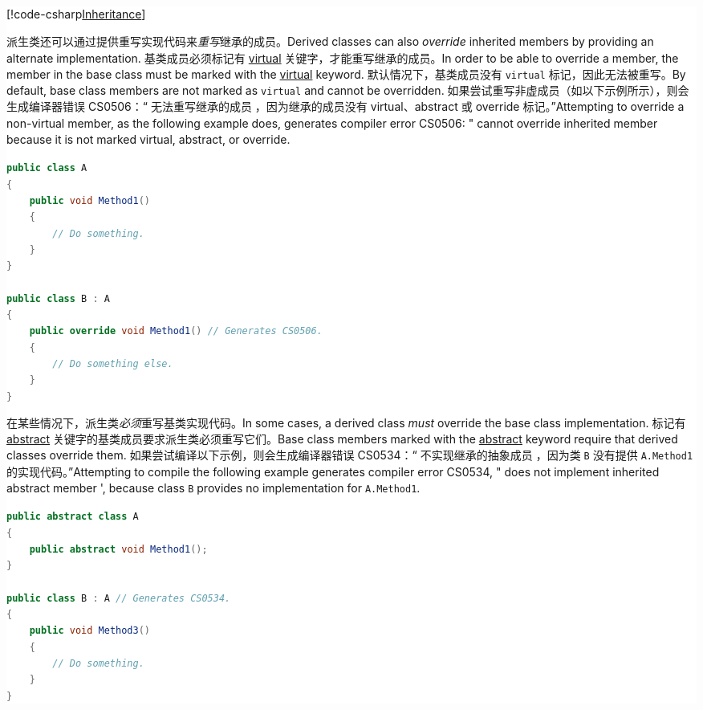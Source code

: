 [!code-csharp[Inheritance](../../../samples/snippets/csharp/tutorials/inheritance/basics.cs#1)]

<span data-ttu-id="4f9c2-149">派生类还可以通过提供重写实现代码来*重写*继承的成员。</span><span class="sxs-lookup"><span data-stu-id="4f9c2-149">Derived classes can also *override* inherited members by providing an alternate implementation.</span></span> <span data-ttu-id="4f9c2-150">基类成员必须标记有 [virtual](../language-reference/keywords/virtual.md) 关键字，才能重写继承的成员。</span><span class="sxs-lookup"><span data-stu-id="4f9c2-150">In order to be able to override a member, the member in the base class must be marked with the [virtual](../language-reference/keywords/virtual.md) keyword.</span></span> <span data-ttu-id="4f9c2-151">默认情况下，基类成员没有 `virtual` 标记，因此无法被重写。</span><span class="sxs-lookup"><span data-stu-id="4f9c2-151">By default, base class members are not marked as `virtual` and cannot be overridden.</span></span> <span data-ttu-id="4f9c2-152">如果尝试重写非虚成员（如以下示例所示），则会生成编译器错误 CS0506：“<member> 无法重写继承的成员 <member>，因为继承的成员没有 virtual、abstract 或 override 标记。”</span><span class="sxs-lookup"><span data-stu-id="4f9c2-152">Attempting to override a non-virtual member, as the following example does, generates compiler error CS0506: "<member> cannot override inherited member <member> because it is not marked virtual, abstract, or override.</span></span>

```csharp
public class A
{
    public void Method1()
    {
        // Do something.
    }
}

public class B : A
{
    public override void Method1() // Generates CS0506.
    {
        // Do something else.
    }
}
```

<span data-ttu-id="4f9c2-153">在某些情况下，派生类*必须*重写基类实现代码。</span><span class="sxs-lookup"><span data-stu-id="4f9c2-153">In some cases, a derived class *must* override the base class implementation.</span></span> <span data-ttu-id="4f9c2-154">标记有 [abstract](../language-reference/keywords/abstract.md) 关键字的基类成员要求派生类必须重写它们。</span><span class="sxs-lookup"><span data-stu-id="4f9c2-154">Base class members marked with the [abstract](../language-reference/keywords/abstract.md) keyword require that derived classes override them.</span></span> <span data-ttu-id="4f9c2-155">如果尝试编译以下示例，则会生成编译器错误 CS0534：“<class> 不实现继承的抽象成员 <member>，因为类 `B` 没有提供 `A.Method1` 的实现代码。”</span><span class="sxs-lookup"><span data-stu-id="4f9c2-155">Attempting to compile the following example generates compiler error CS0534, "<class> does not implement inherited abstract member <member>', because class `B` provides no implementation for `A.Method1`.</span></span>

```csharp
public abstract class A
{
    public abstract void Method1();
}

public class B : A // Generates CS0534.
{
    public void Method3()
    {
        // Do something.
    }
}
```
